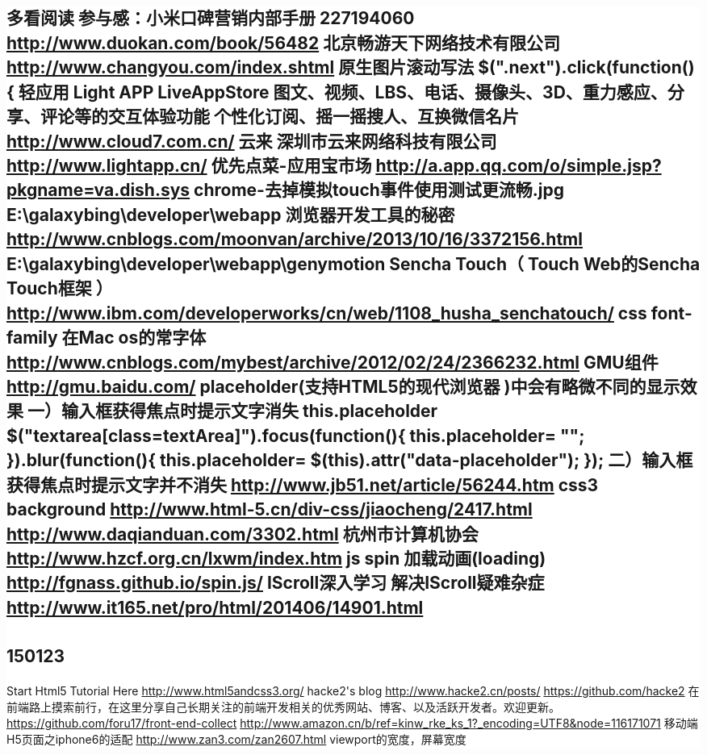 多看阅读
参与感：小米口碑营销内部手册
227194060
http://www.duokan.com/book/56482
<meta http-equiv="X-UA-Compatible" content="IE=edge,chrome=1" />
北京畅游天下网络技术有限公司
http://www.changyou.com/index.shtml
原生图片滚动写法
$(".next").click(function(){
轻应用
Light APP
LiveAppStore
图文、视频、LBS、电话、摄像头、3D、重力感应、分享、评论等的交互体验功能
个性化订阅、摇一摇搜人、互换微信名片
http://www.cloud7.com.cn/
云来 深圳市云来网络科技有限公司
http://www.lightapp.cn/
优先点菜-应用宝市场
http://a.app.qq.com/o/simple.jsp?pkgname=va.dish.sys
chrome-去掉模拟touch事件使用测试更流畅.jpg
E:\galaxybing\developer\webapp
浏览器开发工具的秘密
http://www.cnblogs.com/moonvan/archive/2013/10/16/3372156.html
E:\galaxybing\developer\webapp\genymotion
Sencha Touch（ Touch Web的Sencha Touch框架 ）
http://www.ibm.com/developerworks/cn/web/1108_husha_senchatouch/
css font-family 在Mac os的常字体
http://www.cnblogs.com/mybest/archive/2012/02/24/2366232.html
GMU组件
http://gmu.baidu.com/
placeholder(支持HTML5的现代浏览器 )中会有略微不同的显示效果
一）输入框获得焦点时提示文字消失
this.placeholder
$("textarea[class=textArea]").focus(function(){
this.placeholder= "";
}).blur(function(){
this.placeholder= $(this).attr("data-placeholder");
});
二）输入框获得焦点时提示文字并不消失
http://www.jb51.net/article/56244.htm
css3 background
http://www.html-5.cn/div-css/jiaocheng/2417.html
http://www.daqianduan.com/3302.html
杭州市计算机协会
http://www.hzcf.org.cn/lxwm/index.htm
js spin 加载动画(loading)
http://fgnass.github.io/spin.js/
IScroll深入学习 解决IScroll疑难杂症
http://www.it165.net/pro/html/201406/14901.html
---------------------------------------------------------------------------
150123
---------------------------------------------------------------------------
Start Html5 Tutorial Here
http://www.html5andcss3.org/
hacke2's blog
http://www.hacke2.cn/posts/
https://github.com/hacke2
在前端路上摸索前行，在这里分享自己长期关注的前端开发相关的优秀网站、博客、以及活跃开发者。欢迎更新。
https://github.com/foru17/front-end-collect
http://www.amazon.cn/b/ref=kinw_rke_ks_1?_encoding=UTF8&node=116171071
移动端H5页面之iphone6的适配
http://www.zan3.com/zan2607.html
viewport的宽度，屏幕宽度